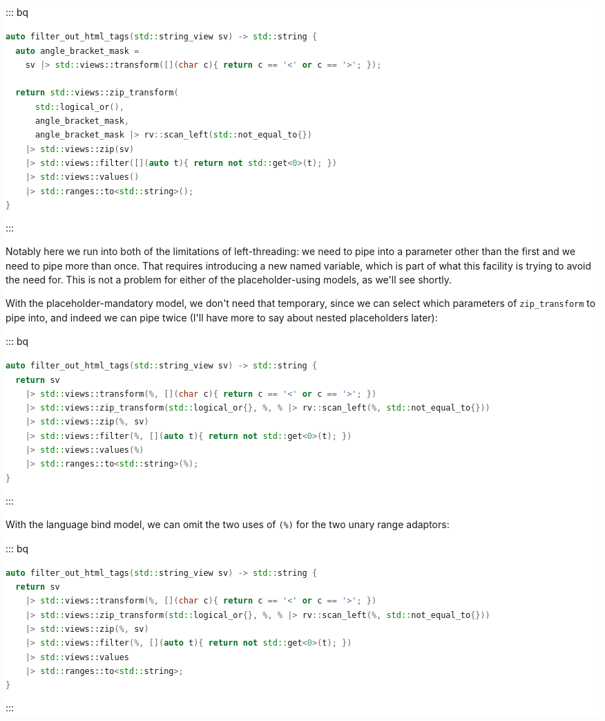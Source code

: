 ::: bq
```cpp
auto filter_out_html_tags(std::string_view sv) -> std::string {
  auto angle_bracket_mask =
    sv |> std::views::transform([](char c){ return c == '<' or c == '>'; });

  return std::views::zip_transform(
      std::logical_or(),
      angle_bracket_mask,
      angle_bracket_mask |> rv::scan_left(std::not_equal_to{})
    |> std::views::zip(sv)
    |> std::views::filter([](auto t){ return not std::get<0>(t); })
    |> std::views::values()
    |> std::ranges::to<std::string>();
}
```
:::

Notably here we run into both of the limitations of left-threading: we need to pipe into a parameter other than the first and we need to pipe more than once.  That requires introducing a new named variable, which is part of what this facility is trying to avoid the need for. This is not a problem for either of the placeholder-using models, as we'll see shortly.

With the placeholder-mandatory model, we don't need that temporary, since we can select which parameters of `zip_transform` to pipe into, and indeed we can pipe twice (I'll have more to say about nested placeholders later):

::: bq
```cpp
auto filter_out_html_tags(std::string_view sv) -> std::string {
  return sv
    |> std::views::transform(%, [](char c){ return c == '<' or c == '>'; })
    |> std::views::zip_transform(std::logical_or{}, %, % |> rv::scan_left(%, std::not_equal_to{}))
    |> std::views::zip(%, sv)
    |> std::views::filter(%, [](auto t){ return not std::get<0>(t); })
    |> std::views::values(%)
    |> std::ranges::to<std::string>(%);
}
```
:::

With the language bind model, we can omit the two uses of `(%)` for the two unary range adaptors:

::: bq
```cpp
auto filter_out_html_tags(std::string_view sv) -> std::string {
  return sv
    |> std::views::transform(%, [](char c){ return c == '<' or c == '>'; })
    |> std::views::zip_transform(std::logical_or{}, %, % |> rv::scan_left(%, std::not_equal_to{}))
    |> std::views::zip(%, sv)
    |> std::views::filter(%, [](auto t){ return not std::get<0>(t); })
    |> std::views::values
    |> std::ranges::to<std::string>;
}
```
:::

